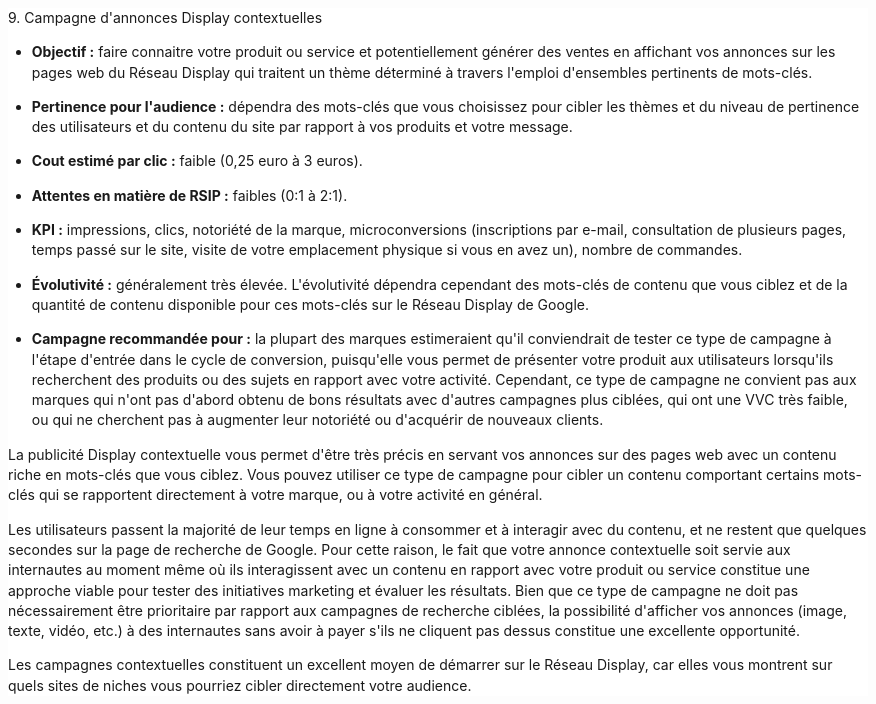 9. Campagne d'annonces Display contextuelles

-   **Objectif :** faire connaitre votre produit ou service et
    potentiellement générer des ventes en affichant vos annonces sur les
    pages web du Réseau Display qui traitent un thème déterminé à
    travers l'emploi d'ensembles pertinents de mots-clés.

-   **Pertinence pour l'audience :** dépendra des mots-clés que vous
    choisissez pour cibler les thèmes et du niveau de pertinence des
    utilisateurs et du contenu du site par rapport à vos produits et
    votre message.

-   **Cout estimé par clic :** faible (0,25 euro à 3 euros).

-   **Attentes en matière de RSIP :** faibles (0:1 à 2:1).

-   **KPI :** impressions, clics, notoriété de la marque,
    microconversions (inscriptions par e-mail, consultation de plusieurs
    pages, temps passé sur le site, visite de votre emplacement physique
    si vous en avez un), nombre de commandes.

-   **Évolutivité :** généralement très élevée. L'évolutivité dépendra
    cependant des mots-clés de contenu que vous ciblez et de la quantité
    de contenu disponible pour ces mots-clés sur le Réseau Display de
    Google.

-   **Campagne recommandée pour :** la plupart des marques estimeraient
    qu'il conviendrait de tester ce type de campagne à l'étape d'entrée
    dans le cycle de conversion, puisqu'elle vous permet de présenter
    votre produit aux utilisateurs lorsqu'ils recherchent des produits
    ou des sujets en rapport avec votre activité. Cependant, ce type de
    campagne ne convient pas aux marques qui n'ont pas d'abord obtenu de
    bons résultats avec d'autres campagnes plus ciblées, qui ont une VVC
    très faible, ou qui ne cherchent pas à augmenter leur notoriété ou
    d'acquérir de nouveaux clients.

La publicité Display contextuelle vous permet d'être très précis en
servant vos annonces sur des pages web avec un contenu riche en
mots-clés que vous ciblez. Vous pouvez utiliser ce type de campagne pour
cibler un contenu comportant certains mots-clés qui se rapportent
directement à votre marque, ou à votre activité en général.

Les utilisateurs passent la majorité de leur temps en ligne à consommer
et à interagir avec du contenu, et ne restent que quelques secondes sur
la page de recherche de Google. Pour cette raison, le fait que votre
annonce contextuelle soit servie aux internautes au moment même où ils
interagissent avec un contenu en rapport avec votre produit ou service
constitue une approche viable pour tester des initiatives marketing et
évaluer les résultats. Bien que ce type de campagne ne doit pas
nécessairement être prioritaire par rapport aux campagnes de recherche
ciblées, la possibilité d'afficher vos annonces (image, texte, vidéo,
etc.) à des internautes sans avoir à payer s'ils ne cliquent pas dessus
constitue une excellente opportunité.

Les campagnes contextuelles constituent un excellent moyen de démarrer
sur le Réseau Display, car elles vous montrent sur quels sites de niches
vous pourriez cibler directement votre audience.
